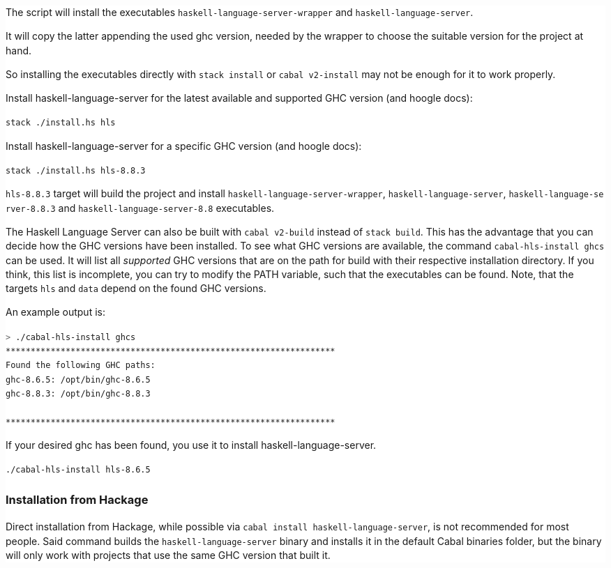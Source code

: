 The script will install the executables `haskell-language-server-wrapper` and `haskell-language-server`.

It will copy the latter appending the used ghc version, needed by the wrapper to choose the suitable version
for the project at hand.

So installing the executables directly with `stack install` or `cabal v2-install` may not be enough
for it to work properly.

Install haskell-language-server for the latest available and supported GHC version (and hoogle docs):

```bash
stack ./install.hs hls
```

Install haskell-language-server for a specific GHC version (and hoogle docs):

```bash
stack ./install.hs hls-8.8.3
```

`hls-8.8.3` target will build the project and install `haskell-language-server-wrapper`,
`haskell-language-server`, `haskell-language-server-8.8.3` and `haskell-language-server-8.8`
executables.

The Haskell Language Server can also be built with `cabal v2-build` instead of `stack build`.
This has the advantage that you can decide how the GHC versions have been installed.
To see what GHC versions are available, the command `cabal-hls-install ghcs` can be used.
It will list all *supported* GHC versions that are on the path for build with their respective installation directory.
If you think, this list is incomplete, you can try to modify the PATH variable, such that the executables can be found.
Note, that the targets `hls` and `data` depend on the found GHC versions.

An example output is:

```bash
> ./cabal-hls-install ghcs
******************************************************************
Found the following GHC paths:
ghc-8.6.5: /opt/bin/ghc-8.6.5
ghc-8.8.3: /opt/bin/ghc-8.8.3

******************************************************************
```

If your desired ghc has been found, you use it to install haskell-language-server.

```bash
./cabal-hls-install hls-8.6.5
```

### Installation from Hackage

Direct installation from Hackage, while possible via `cabal install haskell-language-server`, is not recommended for most people.
Said command builds the `haskell-language-server` binary and installs it in the default Cabal binaries folder,
but the binary will only work with projects that use the same GHC version that built it.
